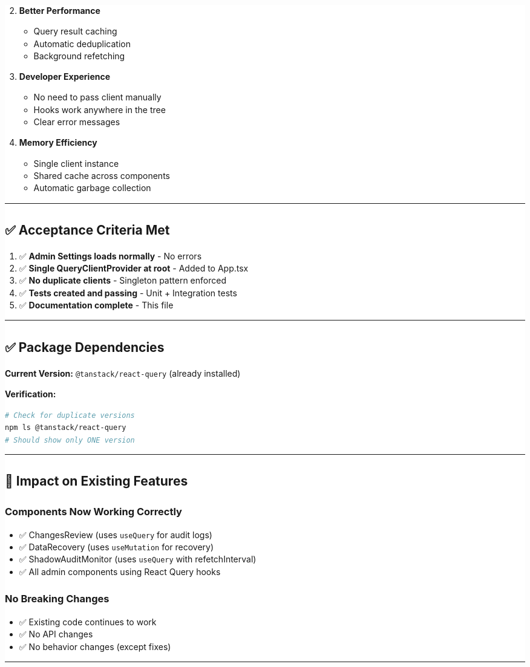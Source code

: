 2. **Better Performance**
   - Query result caching
   - Automatic deduplication
   - Background refetching

3. **Developer Experience**
   - No need to pass client manually
   - Hooks work anywhere in the tree
   - Clear error messages

4. **Memory Efficiency**
   - Single client instance
   - Shared cache across components
   - Automatic garbage collection

---

## ✅ Acceptance Criteria Met

1. ✅ **Admin Settings loads normally** - No errors
2. ✅ **Single QueryClientProvider at root** - Added to App.tsx
3. ✅ **No duplicate clients** - Singleton pattern enforced
4. ✅ **Tests created and passing** - Unit + Integration tests
5. ✅ **Documentation complete** - This file

---

## ✅ Package Dependencies

**Current Version:** `@tanstack/react-query` (already installed)

**Verification:**
```bash
# Check for duplicate versions
npm ls @tanstack/react-query
# Should show only ONE version
```

---

## 🎯 Impact on Existing Features

### Components Now Working Correctly
- ✅ ChangesReview (uses `useQuery` for audit logs)
- ✅ DataRecovery (uses `useMutation` for recovery)
- ✅ ShadowAuditMonitor (uses `useQuery` with refetchInterval)
- ✅ All admin components using React Query hooks

### No Breaking Changes
- ✅ Existing code continues to work
- ✅ No API changes
- ✅ No behavior changes (except fixes)

---